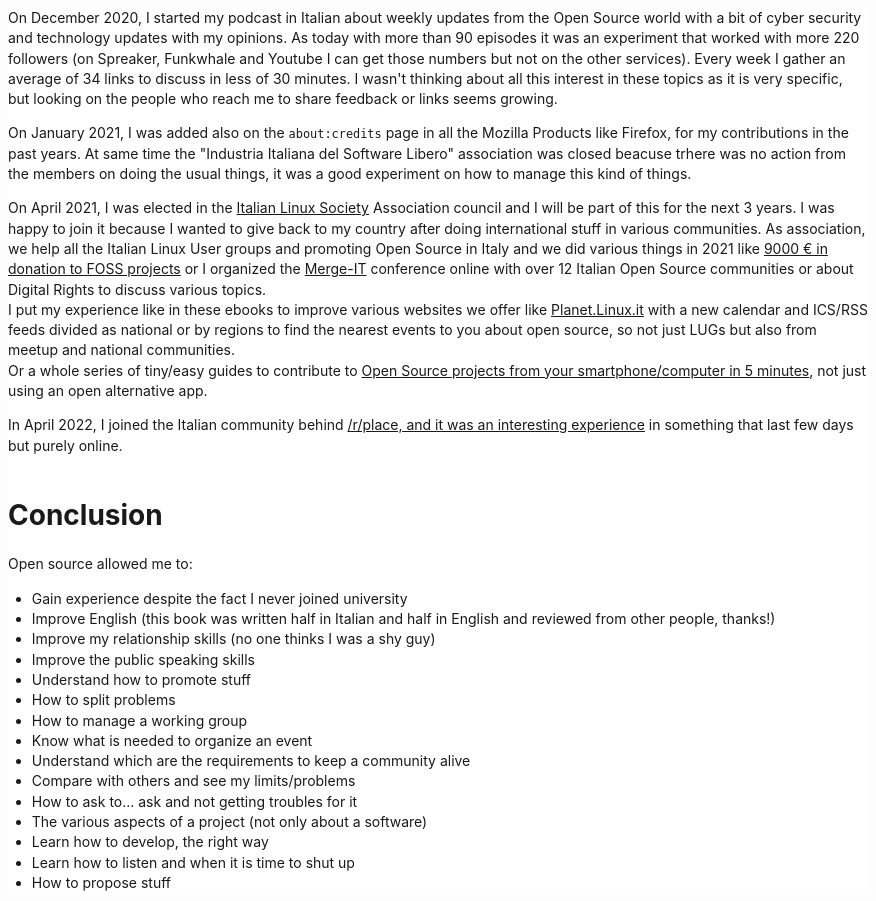 On December 2020, I started my podcast in Italian about weekly updates from the Open Source world with a bit of cyber security and technology updates with my opinions. As today with more than 90 episodes it was an experiment that worked with more 220 followers (on Spreaker, Funkwhale and Youtube I can get those numbers but not on the other services). Every week I gather an average of 34 links to discuss in less of 30 minutes. I wasn't thinking about all this interest in these topics as it is very specific, but looking on the people who reach me to share feedback or links seems growing.

On January 2021, I was added also on the `about:credits` page in all the Mozilla Products like Firefox, for my contributions in the past years. At same time the "Industria Italiana del Software Libero" association was closed beacuse trhere was no action from the members on doing the usual things, it was a good experiment on how to manage this kind of things.  

On April 2021, I was elected in the [Italian Linux Society](https://www.ils.org/) Association council and I will be part of this for the next 3 years. I was happy to join it because I wanted to give back to my country after doing international stuff in various communities. As association, we help all the Italian Linux User groups and promoting Open Source in Italy and we did various things in 2021 like [9000 € in donation to FOSS projects](https://www.ils.org/2022/01/01/2021-con-ils.html) or I organized the [Merge-IT](https://merge-it.net/) conference online with over 12 Italian Open Source communities or about Digital Rights to discuss various topics.  
I put my experience like in these ebooks to improve various websites we offer like [Planet.Linux.it](https://planet.linux.it/eventi/) with a new calendar and ICS/RSS feeds divided as national or by regions to find the nearest events to you about open source, so not just LUGs but also from meetup and national communities.  
Or a whole series of tiny/easy guides to contribute to [Open Source projects from your smartphone/computer in 5 minutes](https://www.linux.it/todo/attivita/), not just using an open alternative app.

In April 2022, I joined the Italian community behind [/r/place, and it was an interesting experience](https://daniele.tech/2022/04/the-r-place-story-from-the-italian-view-and-from-bots/) in something that last few days but purely online.

# Conclusion

Open source allowed me to:

* Gain experience despite the fact I never joined university
* Improve English (this book was written half in Italian and half in English and reviewed from other people, thanks!)
* Improve my relationship skills (no one thinks I was a shy guy)
* Improve the public speaking skills
* Understand how to promote stuff
* How to split problems
* How to manage a working group
* Know what is needed to organize an event
* Understand which are the requirements to keep a community alive
* Compare with others and see my limits/problems
* How to ask to... ask and not getting troubles for it
* The various aspects of a project (not only about a software)
* Learn how to develop, the right way
* Learn how to listen and when it is time to shut up
* How to propose stuff

